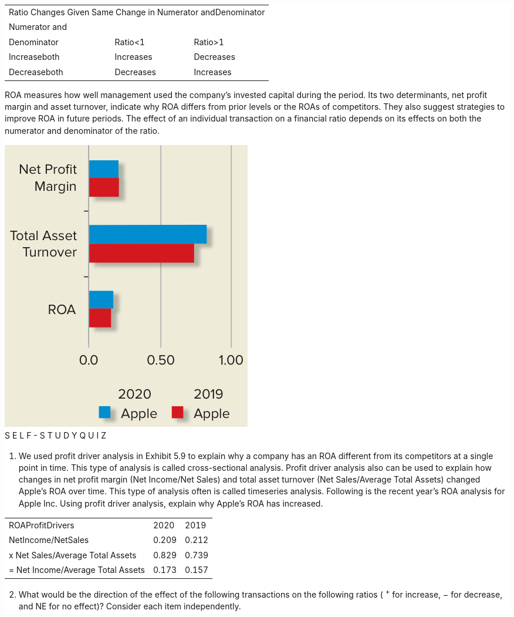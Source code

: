 <html><body><table><tr><td colspan="3">Ratio Changes Given Same Change in Numerator andDenominator</td></tr><tr><td>Numerator and</td><td colspan="2"></td></tr><tr><td>Denominator</td><td>Ratio<1</td><td>Ratio>1</td></tr><tr><td>Increaseboth</td><td>Increases</td><td>Decreases</td></tr><tr><td>Decreaseboth</td><td>Decreases</td><td>Increases</td></tr></table></body></html>  

ROA measures how well management used the company’s invested capital during the period. Its two determinants, net profit margin and asset turnover, indicate why ROA differs from prior levels or the ROAs of competitors. They also suggest strategies to improve ROA in future periods. The effect of an individual transaction on a financial ratio depends on its effects on both the numerator and denominator of the ratio.  

![](images/18cc04a45da6d212be0fb9026b7985acbb7ea0bac749ac73f2e1b78c7e8bfd2c.jpg)  
S E L F - S T U D Y  Q U I Z  

1.	 We used profit driver analysis in Exhibit 5.9 to explain why a company has an ROA different from its competitors at a single point in time. This type of analysis is called cross-sectional analysis. Profit driver analysis also can be used to explain how changes in net profit margin (Net Income/Net Sales) and total asset turnover (Net Sales/Average Total Assets) changed Apple’s ROA over time. This type of analysis often is called timeseries analysis. Following is the recent year’s ROA analysis for Apple Inc. Using profit driver analysis, explain why Apple’s ROA has increased.  

<html><body><table><tr><td>ROAProfitDrivers</td><td>2020</td><td>2019</td></tr><tr><td>NetIncome/NetSales</td><td>0.209</td><td>0.212</td></tr><tr><td>x Net Sales/Average Total Assets</td><td>0.829</td><td>0.739</td></tr><tr><td>= Net Income/Average Total Assets</td><td>0.173</td><td>0.157</td></tr></table></body></html>  

2.	 What would be the direction of the effect of the following transactions on the following ratios ( $^+$ for increase, − for decrease, and NE for no effect)? Consider each item independently.  
